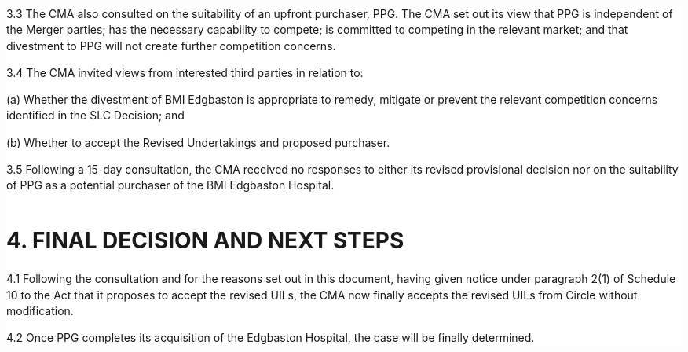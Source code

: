3.3 The CMA also consulted on the suitability of an upfront purchaser, PPG. The CMA set out its view that PPG is independent of the Merger parties; has the necessary capability to compete; is committed to competing in the relevant market; and that divestment to PPG will not create further competition concerns.

3.4 The CMA invited views from interested third parties in relation to:

(a) Whether the divestment of BMI Edgbaston is appropriate to remedy, mitigate or prevent the relevant competition concerns identified in the SLC Decision; and

(b) Whether to accept the Revised Undertakings and proposed purchaser.

3.5 Following a 15-day consultation, the CMA received no responses to either its revised provisional decision nor on the suitability of PPG as a potential purchaser of the BMI Edgbaston Hospital.

# 4\. FINAL DECISION AND NEXT STEPS

4.1 Following the consultation and for the reasons set out in this document, having given notice under paragraph 2(1) of Schedule 10 to the Act that it proposes to accept the revised UILs, the CMA now finally accepts the revised UILs from Circle without modification.

4.2 Once PPG completes its acquisition of the Edgbaston Hospital, the case will be finally determined.